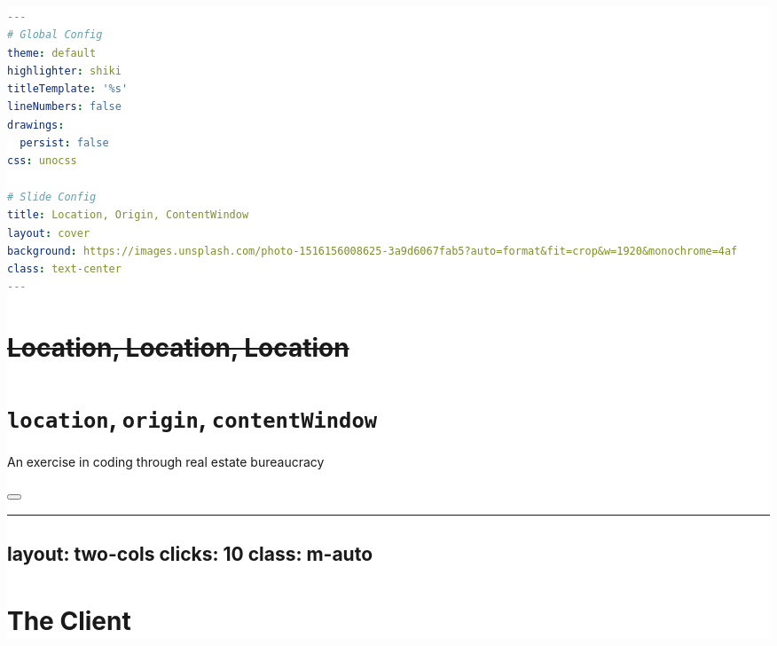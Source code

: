 ```yaml
---
# Global Config
theme: default
highlighter: shiki
titleTemplate: '%s'
lineNumbers: false
drawings:
  persist: false
css: unocss

# Slide Config
title: Location, Origin, ContentWindow
layout: cover
background: https://images.unsplash.com/photo-1516156008625-3a9d6067fab5?auto=format&fit=crop&w=1920&monochrome=4af
class: text-center
---
```

# ~~Location, Location, Location~~
# `location`, `origin`, `contentWindow`

An exercise in coding through real estate bureaucracy

<div class="abs-br m-6 flex gap-2">
  <Button @click="$slidev.nav.next" />
</div>

<style>
/* Make it pretty */
.slidev-layout h1 {
  &:first-child { margin-bottom: 0 }
  code { @apply text-4xl text-teal-500 dark:text-teal-400 }
  code:nth-child(2) { @apply text-orange-500 dark:text-orange-400 }
  code:nth-child(3) { @apply text-rose-500 dark:text-rose-400 }
  + p { @apply text-orange-300  opacity-100 text-shadow }
}
</style>


---
layout: two-cols
clicks: 10
class: m-auto
---

# The Client

<v-click>
